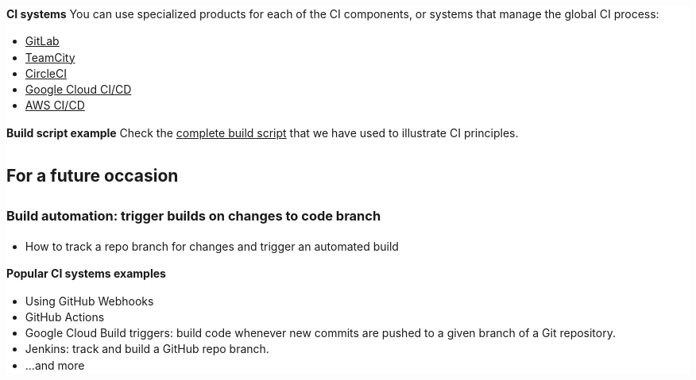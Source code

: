 **CI systems**
You can use specialized products for each of the CI components, or systems that manage the global CI process:

* [GitLab](https://about.gitlab.com/)
* [TeamCity](https://www.jetbrains.com/teamcity/)
* [CircleCI](https://www.jetbrains.com/teamcity/)
* [Google Cloud CI/CD](https://cloud.google.com/docs/ci-cd)
* [AWS CI/CD](https://docs.aws.amazon.com/whitepapers/latest/cicd_for_5g_networks_on_aws/cicd-on-aws.html)

**Build script example**
Check the [complete build script](https://github.com/amesones-dev/gfs-log-manager/blob/403c27a2329963d1d9645aeec8094f005761f917/run/README_DOCKER_RUN.md)
that we have used to illustrate CI principles.


## For a future occasion 
### Build automation: trigger builds on changes to code branch
* How to track  a repo branch for changes and trigger an automated build
 
**Popular CI systems examples**
* Using GitHub Webhooks
* GitHub Actions
* Google Cloud Build triggers: build code whenever new commits are pushed to a given branch of a Git repository. 
* Jenkins: track and build a GitHub repo branch.
* ...and more